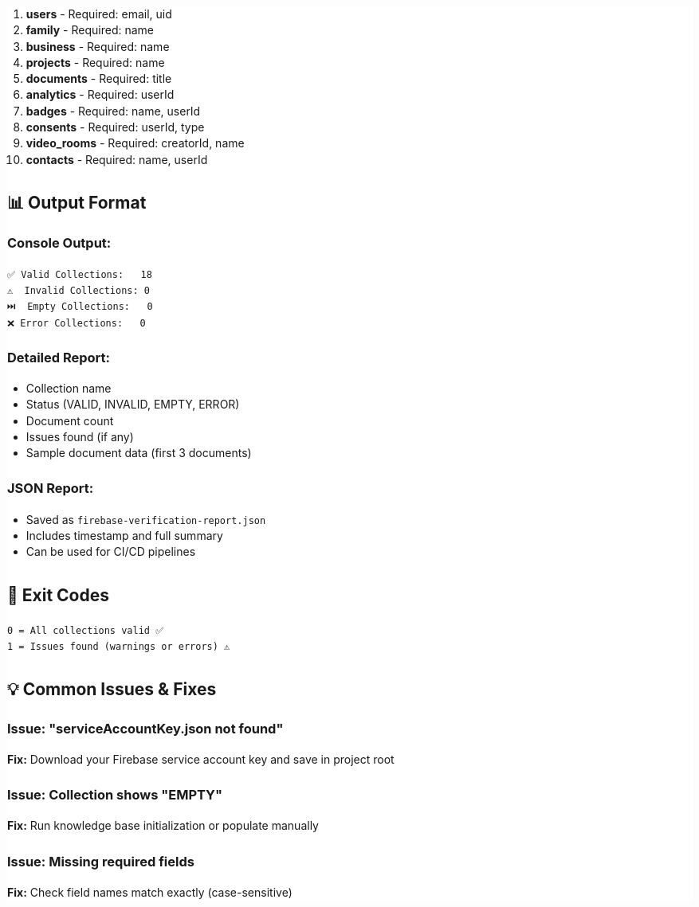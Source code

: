 1. **users** - Required: email, uid
2. **family** - Required: name
3. **business** - Required: name
4. **projects** - Required: name
5. **documents** - Required: title
6. **analytics** - Required: userId
7. **badges** - Required: name, userId
8. **consents** - Required: userId, type
9. **video_rooms** - Required: creatorId, name
10. **contacts** - Required: name, userId

## 📊 Output Format

### Console Output:
```
✅ Valid Collections:   18
⚠️  Invalid Collections: 0
⏭️  Empty Collections:   0
❌ Error Collections:   0
```

### Detailed Report:
- Collection name
- Status (VALID, INVALID, EMPTY, ERROR)
- Document count
- Issues found (if any)
- Sample document data (first 3 documents)

### JSON Report:
- Saved as `firebase-verification-report.json`
- Includes timestamp and full summary
- Can be used for CI/CD pipelines

## 🔴 Exit Codes

```
0 = All collections valid ✅
1 = Issues found (warnings or errors) ⚠️
```

## 💡 Common Issues & Fixes

### Issue: "serviceAccountKey.json not found"
**Fix:** Download your Firebase service account key and save in project root

### Issue: Collection shows "EMPTY"
**Fix:** Run knowledge base initialization or populate manually

### Issue: Missing required fields
**Fix:** Check field names match exactly (case-sensitive)
